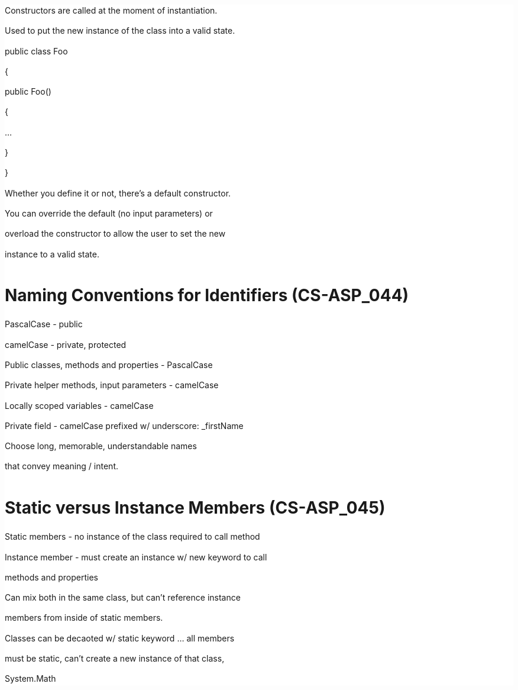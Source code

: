 Constructors are called at the moment of instantiation.

Used to put the new instance of the class into a valid state.

public class Foo

{

public Foo()

{

…

}

}

Whether you define it or not, there’s a default constructor.

You can override the default (no input parameters) or

overload the constructor to allow the user to set the new

instance to a valid state.

# Naming Conventions for Identifiers (CS-ASP_044)

PascalCase - public

camelCase - private, protected

Public classes, methods and properties - PascalCase

Private helper methods, input parameters - camelCase

Locally scoped variables - camelCase

Private field - camelCase prefixed w/ underscore: _firstName

Choose long, memorable, understandable names

that convey meaning / intent.

# Static versus Instance Members (CS-ASP_045)

Static members - no instance of the class required to call method

Instance member - must create an instance w/ new keyword to call

methods and properties

Can mix both in the same class, but can’t reference instance

members from inside of static members.

Classes can be decaoted w/ static keyword … all members

must be static, can’t create a new instance of that class,

System.Math
